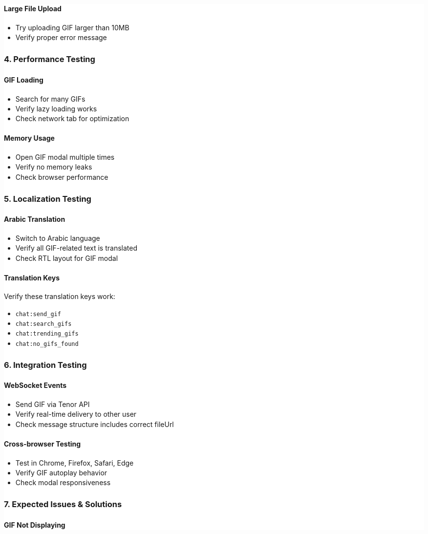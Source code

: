 #### Large File Upload

- Try uploading GIF larger than 10MB
- Verify proper error message

### 4. Performance Testing

#### GIF Loading

- Search for many GIFs
- Verify lazy loading works
- Check network tab for optimization

#### Memory Usage

- Open GIF modal multiple times
- Verify no memory leaks
- Check browser performance

### 5. Localization Testing

#### Arabic Translation

- Switch to Arabic language
- Verify all GIF-related text is translated
- Check RTL layout for GIF modal

#### Translation Keys

Verify these translation keys work:

- `chat:send_gif`
- `chat:search_gifs`
- `chat:trending_gifs`
- `chat:no_gifs_found`

### 6. Integration Testing

#### WebSocket Events

- Send GIF via Tenor API
- Verify real-time delivery to other user
- Check message structure includes correct fileUrl

#### Cross-browser Testing

- Test in Chrome, Firefox, Safari, Edge
- Verify GIF autoplay behavior
- Check modal responsiveness

### 7. Expected Issues & Solutions

#### GIF Not Displaying

